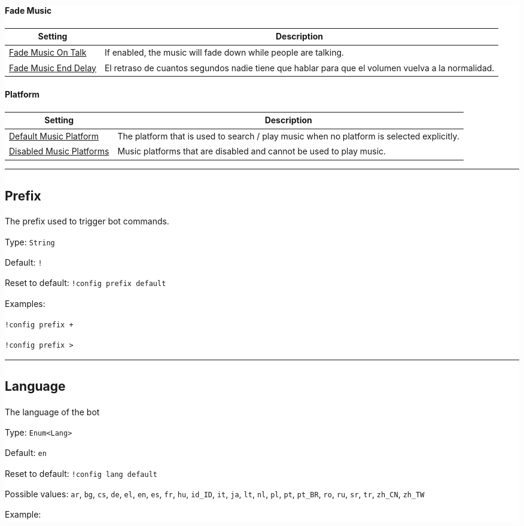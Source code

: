 #### Fade Music

| Setting                                    | Description                                                                                       |
| ------------------------------------------ | ------------------------------------------------------------------------------------------------- |
| [Fade Music On Talk](#fademusicontalk)     | If enabled, the music will fade down while people are talking.                                    |
| [Fade Music End Delay](#fademusicenddelay) | El retraso de cuantos segundos nadie tiene que hablar para que el volumen vuelva a la normalidad. |

#### Platform

| Setting                                             | Description                                                                               |
| --------------------------------------------------- | ----------------------------------------------------------------------------------------- |
| [Default Music Platform](#defaultmusicplatform)     | The platform that is used to search / play music when no platform is selected explicitly. |
| [Disabled Music Platforms](#disabledmusicplatforms) | Music platforms that are disabled and cannot be used to play music.                       |

<a name=prefix></a>

---

## Prefix

The prefix used to trigger bot commands.

Type: `String`

Default: `!`

Reset to default:
`!config prefix default`

Examples:

`!config prefix +`

`!config prefix >`

<a name=lang></a>

---

## Language

The language of the bot

Type: `Enum<Lang>`

Default: `en`

Reset to default:
`!config lang default`

Possible values: `ar`, `bg`, `cs`, `de`, `el`, `en`, `es`, `fr`, `hu`, `id_ID`, `it`, `ja`, `lt`, `nl`, `pl`, `pt`, `pt_BR`, `ro`, `ru`, `sr`, `tr`, `zh_CN`, `zh_TW`

Example:
